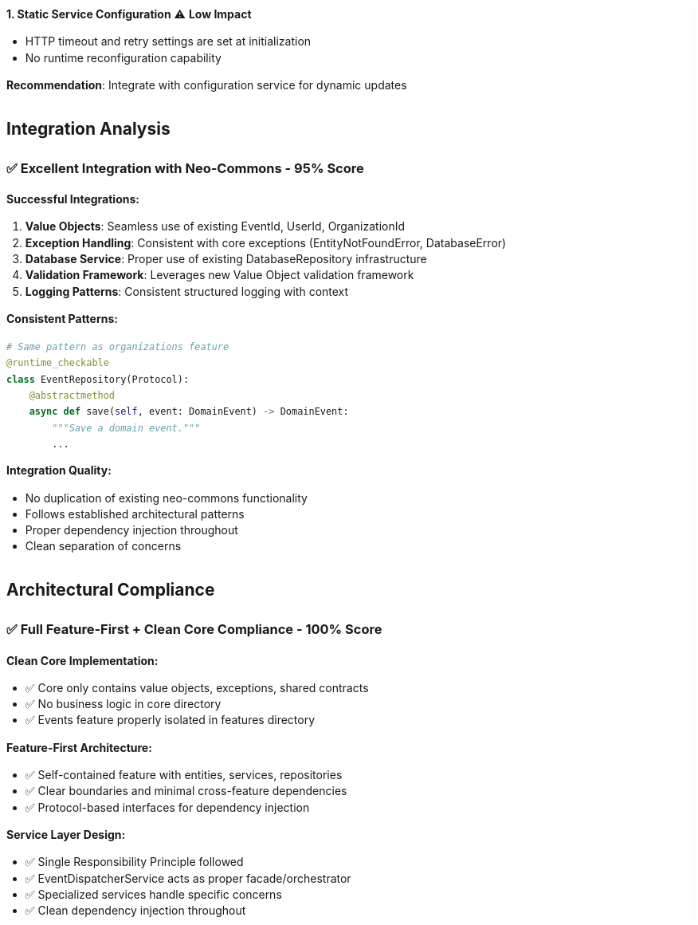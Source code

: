 **1. Static Service Configuration** ⚠️ **Low Impact**
- HTTP timeout and retry settings are set at initialization
- No runtime reconfiguration capability

**Recommendation**: Integrate with configuration service for dynamic updates

## Integration Analysis

### ✅ **Excellent Integration with Neo-Commons** - 95% Score

**Successful Integrations:**
1. **Value Objects**: Seamless use of existing EventId, UserId, OrganizationId
2. **Exception Handling**: Consistent with core exceptions (EntityNotFoundError, DatabaseError)
3. **Database Service**: Proper use of existing DatabaseRepository infrastructure
4. **Validation Framework**: Leverages new Value Object validation framework
5. **Logging Patterns**: Consistent structured logging with context

**Consistent Patterns:**
```python
# Same pattern as organizations feature
@runtime_checkable
class EventRepository(Protocol):
    @abstractmethod
    async def save(self, event: DomainEvent) -> DomainEvent:
        """Save a domain event."""
        ...
```

**Integration Quality:**
- No duplication of existing neo-commons functionality
- Follows established architectural patterns
- Proper dependency injection throughout
- Clean separation of concerns

## Architectural Compliance

### ✅ **Full Feature-First + Clean Core Compliance** - 100% Score

**Clean Core Implementation:**
- ✅ Core only contains value objects, exceptions, shared contracts
- ✅ No business logic in core directory
- ✅ Events feature properly isolated in features directory

**Feature-First Architecture:**
- ✅ Self-contained feature with entities, services, repositories
- ✅ Clear boundaries and minimal cross-feature dependencies
- ✅ Protocol-based interfaces for dependency injection

**Service Layer Design:**
- ✅ Single Responsibility Principle followed
- ✅ EventDispatcherService acts as proper facade/orchestrator
- ✅ Specialized services handle specific concerns
- ✅ Clean dependency injection throughout
